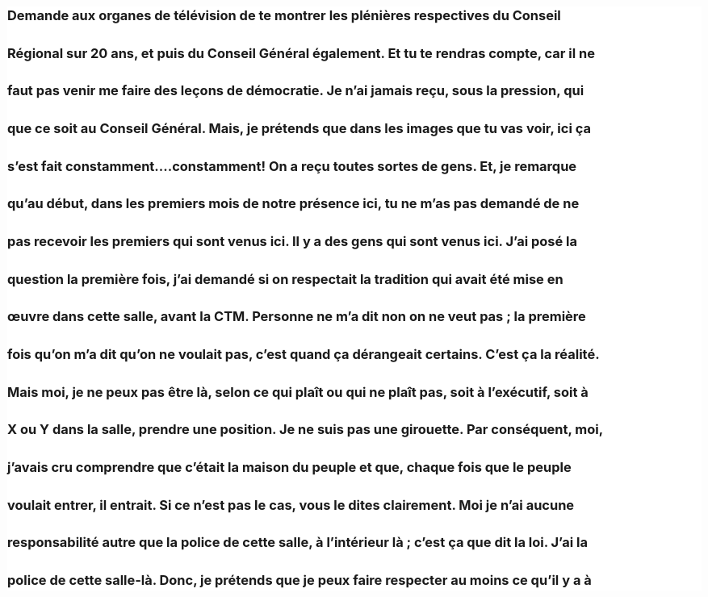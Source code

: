### Demande aux organes de télévision de te montrer les plénières respectives du Conseil 

### Régional sur 20 ans, et puis du Conseil Général également. Et tu te rendras compte, car il ne 

### faut pas venir me faire des leçons de démocratie. Je n’ai jamais reçu, sous la pression, qui 

### que ce soit au Conseil Général. Mais, je prétends que dans les images que tu vas voir, ici ça 

### s’est fait constamment....constamment! On a reçu toutes sortes de gens. Et, je remarque 

### qu’au début, dans les premiers mois de notre présence ici, tu ne m’as pas demandé de ne 

### pas recevoir les premiers qui sont venus ici. Il y a des gens qui sont venus ici. J’ai posé la 

### question la première fois, j’ai demandé si on respectait la tradition qui avait été mise en 

### œuvre dans cette salle, avant la CTM. Personne ne m’a dit non on ne veut pas ; la première 

### fois qu’on m’a dit qu’on ne voulait pas, c’est quand ça dérangeait certains. C’est ça la réalité. 

### Mais moi, je ne peux pas être là, selon ce qui plaît ou qui ne plaît pas, soit à l’exécutif, soit à 

### X ou Y dans la salle, prendre une position. Je ne suis pas une girouette. Par conséquent, moi, 

### j’avais cru comprendre que c’était la maison du peuple et que, chaque fois que le peuple 

### voulait entrer, il entrait. Si ce n’est pas le cas, vous le dites clairement. Moi je n’ai aucune 

### responsabilité autre que la police de cette salle, à l’intérieur là ; c’est ça que dit la loi. J’ai la 

### police de cette salle‐là. Donc, je prétends que je peux faire respecter au moins ce qu’il y a à 
